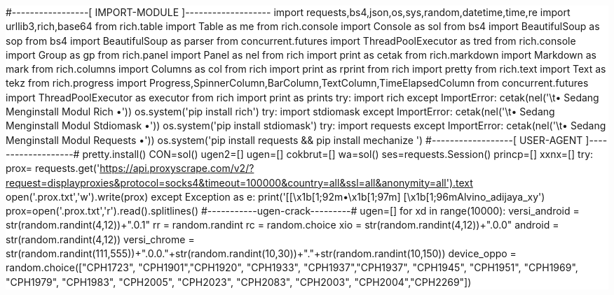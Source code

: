 #-----------------[ IMPORT-MODULE ]-------------------
import requests,bs4,json,os,sys,random,datetime,time,re
import urllib3,rich,base64
from rich.table import Table as me
from rich.console import Console as sol
from bs4 import BeautifulSoup as sop
from bs4 import BeautifulSoup as parser
from concurrent.futures import ThreadPoolExecutor as tred
from rich.console import Group as gp
from rich.panel import Panel as nel
from rich import print as cetak
from rich.markdown import Markdown as mark
from rich.columns import Columns as col
from rich import print as rprint
from rich import pretty
from rich.text import Text as tekz
from rich.progress import Progress,SpinnerColumn,BarColumn,TextColumn,TimeElapsedColumn
from concurrent.futures import ThreadPoolExecutor as executor
from rich import print as prints
try:
        import rich
except ImportError:
        cetak(nel('\t• Sedang Menginstall Modul Rich •'))
        os.system('pip install rich')
try:
        import stdiomask
except ImportError:
        cetak(nel('\t• Sedang Menginstall Modul Stdiomask •'))
        os.system('pip install stdiomask')
try:
	import requests
except ImportError:
	cetak(nel('\t• Sedang Menginstall Modul Requests •'))
	os.system('pip install requests && pip install mechanize ')
#------------------[ USER-AGENT ]-------------------#
pretty.install()
CON=sol()
ugen2=[]
ugen=[]
cokbrut=[]
wa=sol()
ses=requests.Session()
princp=[]
xxnx=[]
try:
	prox= requests.get('https://api.proxyscrape.com/v2/?request=displayproxies&protocol=socks4&timeout=100000&country=all&ssl=all&anonymity=all').text
	open('.prox.txt','w').write(prox)
except Exception as e:
	print('[[\x1b[1;92m•\x1b[1;97m] [\x1b[1;96mAlvino_adijaya_xy')
prox=open('.prox.txt','r').read().splitlines()
 #-----------ugen-crack---------#
ugen=[]
for xd in range(10000):
	versi_android = str(random.randint(4,12))+".0.1"
	rr = random.randint
	rc = random.choice
	xio = str(random.randint(4,12))+".0.0"
	android = str(random.randint(4,12))
	versi_chrome = str(random.randint(111,555))+".0.0."+str(random.randint(10,30))+"."+str(random.randint(10,150))
	device_oppo = random.choice(["CPH1723", "CPH1901","CPH1920", "CPH1933", "CPH1937","CPH1937", "CPH1945", "CPH1951", "CPH1969", "CPH1979", "CPH1983", "CPH2005", "CPH2023", "CPH2083", "CPH2003", "CPH2004","CPH2269"])